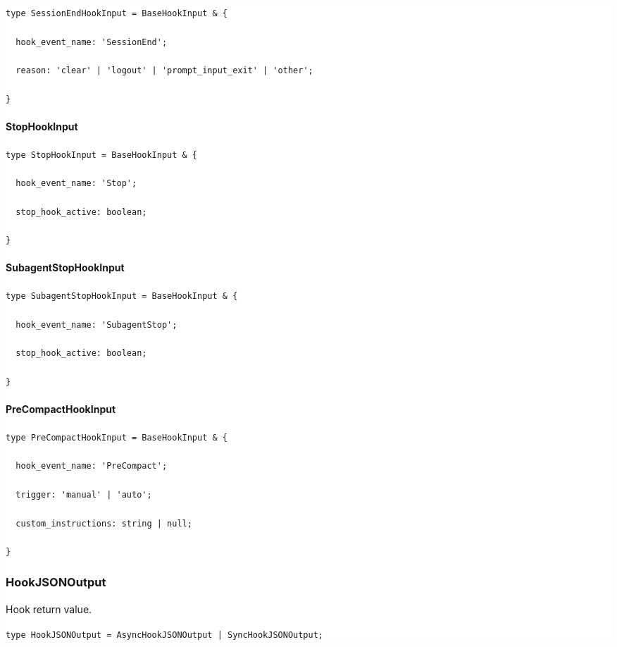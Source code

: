 ```
type SessionEndHookInput = BaseHookInput & {

  hook_event_name: 'SessionEnd';

  reason: 'clear' | 'logout' | 'prompt_input_exit' | 'other';

}
```

#### StopHookInput

```
type StopHookInput = BaseHookInput & {

  hook_event_name: 'Stop';

  stop_hook_active: boolean;

}
```

#### SubagentStopHookInput

```
type SubagentStopHookInput = BaseHookInput & {

  hook_event_name: 'SubagentStop';

  stop_hook_active: boolean;

}
```

#### PreCompactHookInput

```
type PreCompactHookInput = BaseHookInput & {

  hook_event_name: 'PreCompact';

  trigger: 'manual' | 'auto';

  custom_instructions: string | null;

}
```

### HookJSONOutput

Hook return value.

```
type HookJSONOutput = AsyncHookJSONOutput | SyncHookJSONOutput;
```
